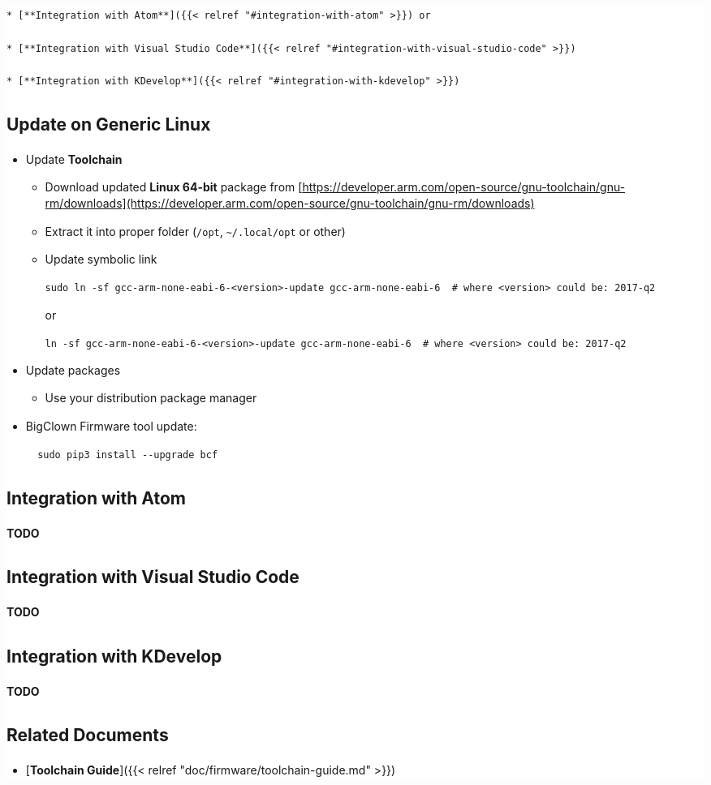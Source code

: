     * [**Integration with Atom**]({{< relref "#integration-with-atom" >}}) or

    * [**Integration with Visual Studio Code**]({{< relref "#integration-with-visual-studio-code" >}})

    * [**Integration with KDevelop**]({{< relref "#integration-with-kdevelop" >}})

## Update on Generic Linux

* Update **Toolchain**
    * Download updated **Linux 64-bit** package from [https://developer.arm.com/open-source/gnu-toolchain/gnu-rm/downloads](https://developer.arm.com/open-source/gnu-toolchain/gnu-rm/downloads)
    * Extract it into proper folder (`/opt`, `~/.local/opt` or other)
    * Update symbolic link

        ```shell
        sudo ln -sf gcc-arm-none-eabi-6-<version>-update gcc-arm-none-eabi-6  # where <version> could be: 2017-q2
        ```

        or

        ```shell
        ln -sf gcc-arm-none-eabi-6-<version>-update gcc-arm-none-eabi-6  # where <version> could be: 2017-q2
        ```

* Update packages
    * Use your distribution package manager

* BigClown Firmware tool update:

        sudo pip3 install --upgrade bcf


## Integration with Atom

**TODO**

## Integration with Visual Studio Code

**TODO**

## Integration with KDevelop

**TODO**

## Related Documents

* [**Toolchain Guide**]({{< relref "doc/firmware/toolchain-guide.md" >}})
